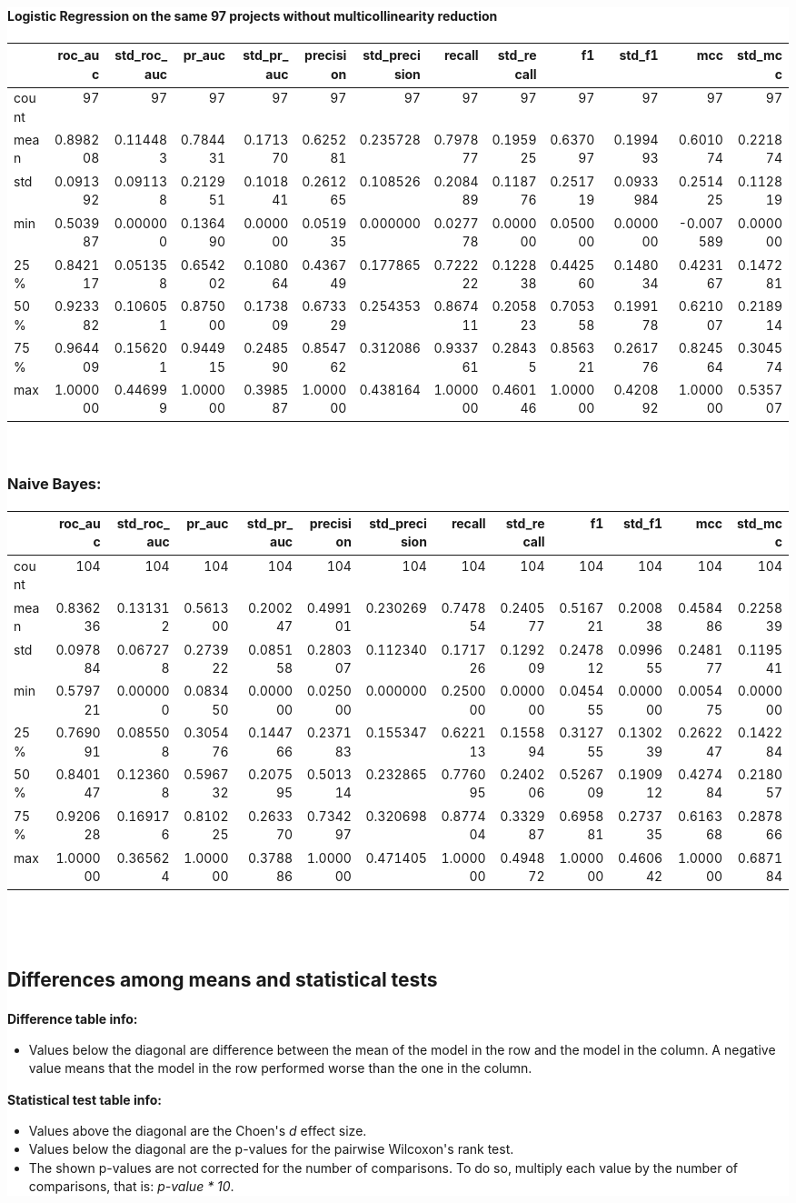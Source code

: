#### Logistic Regression on the same 97 projects without multicollinearity reduction

| | roc_auc | std_roc_auc | pr_auc | std_pr_auc | precision | std_precision | recall | std_recall | f1 | std_f1 | mcc | std_mcc |
|:---|---:|---:|---:|---:|---:|---:|---:|---:|---:|---:|---:|---:|
| count | 97 | 97 | 97 | 97 | 97 | 97 | 97 | 97 | 97 | 97 | 97 | 97 |
| mean | 0.898208 | 0.114483 | 0.784431 | 0.171370 | 0.625281 | 0.235728 | 0.797877 | 0.195925 | 0.637097 | 0.199493 | 0.601074 | 0.221874 |
| std | 0.091392 | 0.091138 | 0.212951 | 0.101841 | 0.261265 | 0.108526 | 0.208489 | 0.118776 | 0.251719 | 0.0933984 | 0.251425 | 0.112819 |
| min | 0.503987 | 0.000000| 0.136490 | 0.000000  | 0.051935 | 0.000000 | 0.027778 | 0.000000 | 0.050000 | 0.000000 | -0.007589 | 0.000000|
| 25% | 0.842117 | 0.051358 | 0.654202 | 0.108064 | 0.436749 | 0.177865 | 0.722222 | 0.122838 | 0.442560 | 0.148034 | 0.423167 | 0.147281 |
| 50% | 0.923382 | 0.106051 | 0.875000 | 0.173809 | 0.673329 | 0.254353 | 0.867411 | 0.205823 | 0.705358 | 0.199178 | 0.621007 | 0.218914 |
| 75% | 0.964409 | 0.156201 | 0.944915 | 0.248590 | 0.854762 | 0.312086 | 0.933761 | 0.28435  | 0.856321 | 0.261776 | 0.824564 | 0.304574 |
| max | 1.000000 | 0.446999 | 1.000000 | 0.398587 | 1.000000 | 0.438164 | 1.000000 | 0.460146 | 1.000000 | 0.420892 | 1.000000 | 0.535707 |

<br>


### Naive Bayes:

||roc_auc|std_roc_auc|pr_auc|std_pr_auc|precision|std_precision|recall|std_recall|f1|std_f1|mcc|std_mcc|
|:---|---:|---:|---:|---:|---:|---:|---:|---:|---:|---:|---:|---:|
|count|104|104|104|104|104|104|104|104|104|104|104|104|
|mean|0.836236|0.131312|0.561300|0.200247|0.499101|0.230269|0.747854|0.240577|0.516721|0.200838|0.458486|0.225839|
|std|0.097884|0.067278|0.273922|0.085158|0.280307|0.112340|0.171726|0.129209|0.247812|0.099655|0.248177|0.119541|
|min|0.579721|0.000000|0.083450|0.000000|0.025000|0.000000|0.250000|0.000000|0.045455|0.000000|0.005475|0.000000|
|25%|0.769091|0.085508|0.305476|0.144766|0.237183|0.155347|0.622113|0.155894|0.312755|0.130239|0.262247|0.142284|
|50%|0.840147|0.123608|0.596732|0.207595|0.501314|0.232865|0.776095|0.240206|0.526709|0.190912|0.427484|0.218057|
|75%|0.920628|0.169176|0.810225|0.263370|0.734297|0.320698|0.877404|0.332987|0.695881|0.273735|0.616368|0.287866|
|max|1.000000|0.365624|1.000000|0.378886|1.000000|0.471405|1.000000|0.494872|1.000000|0.460642|1.000000|0.687184|


<br>
<br>

## Differences among means and statistical tests

**Difference table info:**
* Values below the diagonal are difference between the mean of the model in the row and the model in the column. A negative value means that the model in the row performed worse than the one in the column.

**Statistical test table info:**
* Values above the diagonal are the Choen's *d* effect size.
* Values below the diagonal are the p-values for the pairwise Wilcoxon's rank test.
* The shown p-values are not corrected for the number of comparisons. To do so, multiply each value by the number of comparisons, that is: *p-value * 10*.
